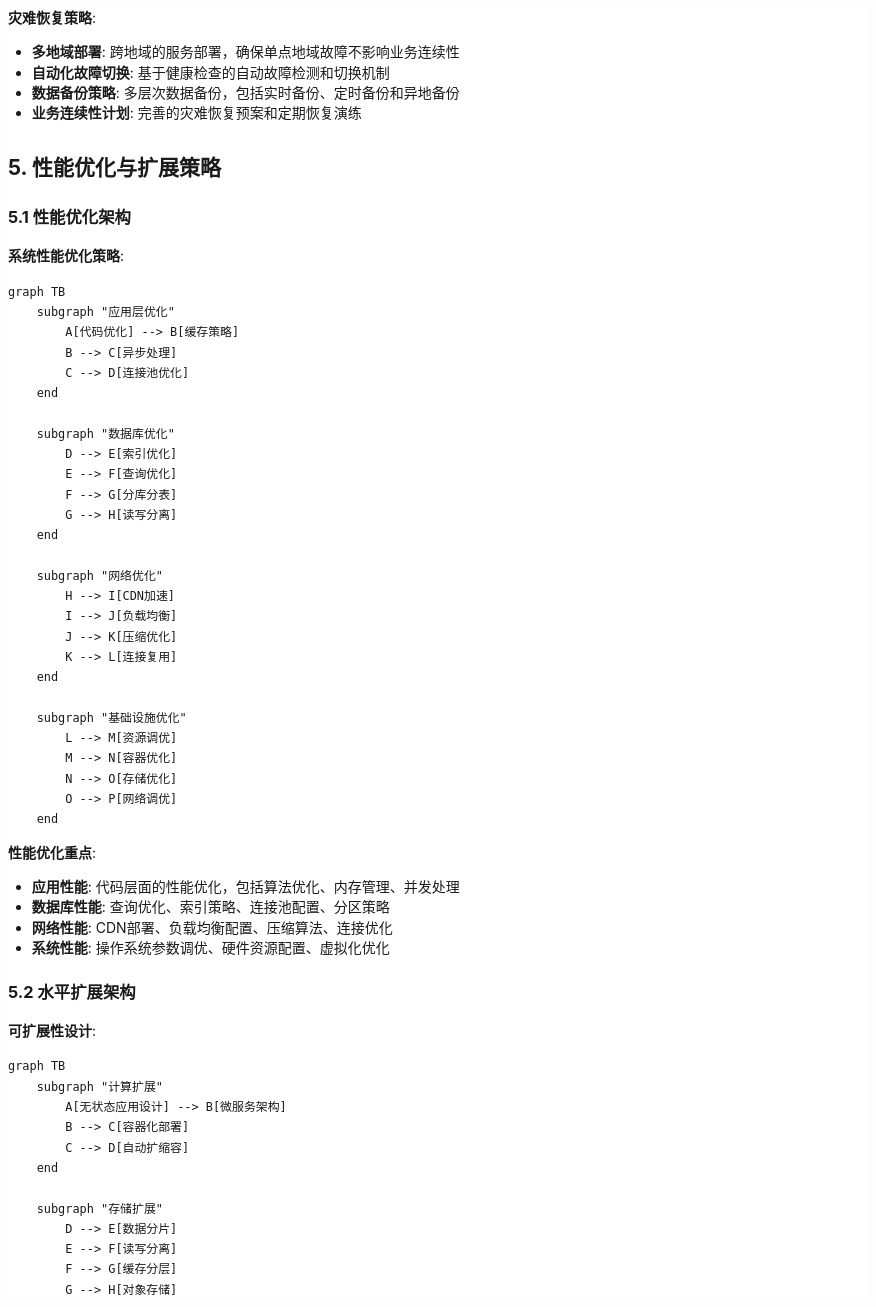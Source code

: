 **灾难恢复策略**:
- **多地域部署**: 跨地域的服务部署，确保单点地域故障不影响业务连续性
- **自动化故障切换**: 基于健康检查的自动故障检测和切换机制
- **数据备份策略**: 多层次数据备份，包括实时备份、定时备份和异地备份
- **业务连续性计划**: 完善的灾难恢复预案和定期恢复演练

## 5. 性能优化与扩展策略

### 5.1 性能优化架构

**系统性能优化策略**:

```mermaid
graph TB
    subgraph "应用层优化"
        A[代码优化] --> B[缓存策略]
        B --> C[异步处理]
        C --> D[连接池优化]
    end
    
    subgraph "数据库优化"
        D --> E[索引优化]
        E --> F[查询优化]
        F --> G[分库分表]
        G --> H[读写分离]
    end
    
    subgraph "网络优化"
        H --> I[CDN加速]
        I --> J[负载均衡]
        J --> K[压缩优化]
        K --> L[连接复用]
    end
    
    subgraph "基础设施优化"
        L --> M[资源调优]
        M --> N[容器优化]
        N --> O[存储优化]
        O --> P[网络调优]
    end
```

**性能优化重点**:
- **应用性能**: 代码层面的性能优化，包括算法优化、内存管理、并发处理
- **数据库性能**: 查询优化、索引策略、连接池配置、分区策略
- **网络性能**: CDN部署、负载均衡配置、压缩算法、连接优化
- **系统性能**: 操作系统参数调优、硬件资源配置、虚拟化优化

### 5.2 水平扩展架构

**可扩展性设计**:

```mermaid
graph TB
    subgraph "计算扩展"
        A[无状态应用设计] --> B[微服务架构]
        B --> C[容器化部署]
        C --> D[自动扩缩容]
    end
    
    subgraph "存储扩展"
        D --> E[数据分片]
        E --> F[读写分离]
        F --> G[缓存分层]
        G --> H[对象存储]
```